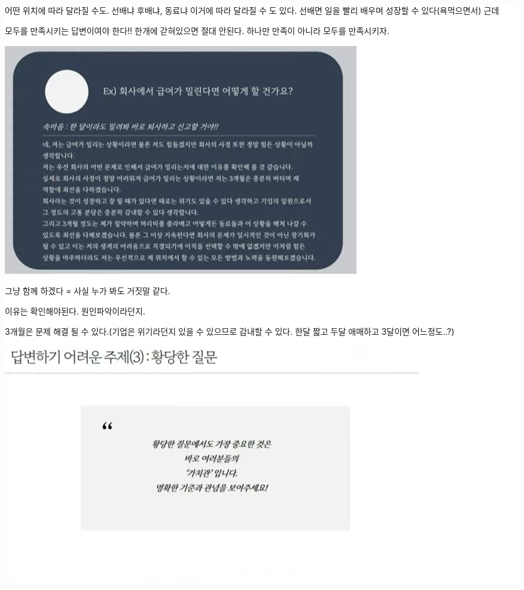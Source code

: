 어떤 위치에 따라 달라질 수도. 선배냐 후배냐, 동료냐 이거에 따라 달라질 수 도 있다.
선배면 일을 빨리 배우며 성장할 수 있다(욕먹으면서) 근데

모두를 만족시키는 답변이여야 한다!!
한개에 갇혀있으면 절대 안된다. 하나만 만족이 아니라 모두를 만족시키자.


![20211116_234709](/assets/20211116_234709.png)


그냥 함께 하겠다 = 사실 누가 봐도 거짓말 같다.

이유는 확인해야된다. 원인파악이라던지.

3개월은 문제 해결 될 수 있다.(기업은 위기라던지 있을 수 있으므로 감내할 수 있다. 한달 짧고 두달 애매하고 3달이면 어느정도..?)





![20211116_234819](/assets/20211116_234819.png)
